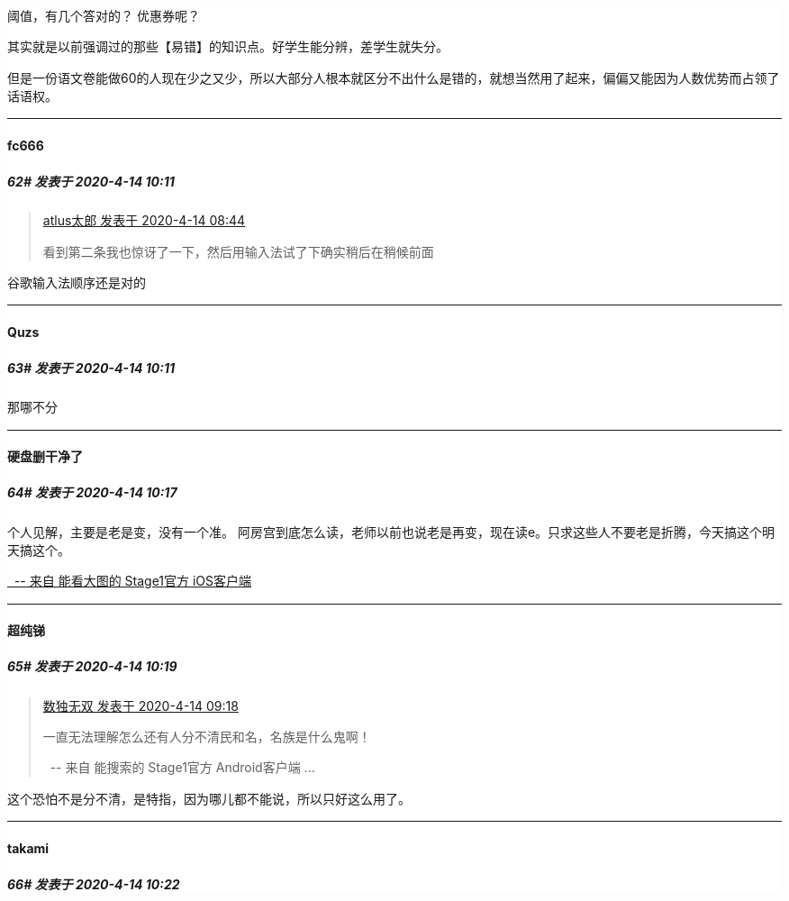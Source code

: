 阈值，有几个答对的？
优惠券呢？

其实就是以前强调过的那些【易错】的知识点。好学生能分辨，差学生就失分。

但是一份语文卷能做60的人现在少之又少，所以大部分人根本就区分不出什么是错的，就想当然用了起来，偏偏又能因为人数优势而占领了话语权。


-----

####  fc666  
##### 62#       发表于 2020-4-14 10:11


<blockquote><a href="httphttps://bbs.saraba1st.com/2b/forum.php?mod=redirect&amp;goto=findpost&amp;pid=47072356&amp;ptid=1924032" target="_blank">atlus太郎 发表于 2020-4-14 08:44</a>

看到第二条我也惊讶了一下，然后用输入法试了下确实稍后在稍候前面</blockquote>
谷歌输入法顺序还是对的


-----

####  Quzs  
##### 63#       发表于 2020-4-14 10:11


那哪不分


-----

####  硬盘删干净了  
##### 64#       发表于 2020-4-14 10:17


个人见解，主要是老是变，没有一个准。
阿房宫到底怎么读，老师以前也说老是再变，现在读e。只求这些人不要老是折腾，今天搞这个明天搞这个。

[  -- 来自 能看大图的 Stage1官方 iOS客户端](https://itunes.apple.com/fi/app/saraba1st/id1221237470?mt=8)


-----

####  超纯锑  
##### 65#       发表于 2020-4-14 10:19


<blockquote><a href="httphttps://bbs.saraba1st.com/2b/forum.php?mod=redirect&amp;goto=findpost&amp;pid=47072606&amp;ptid=1924032" target="_blank">数独无双 发表于 2020-4-14 09:18</a>

一直无法理解怎么还有人分不清民和名，名族是什么鬼啊！


  -- 来自 能搜索的 Stage1官方 Android客户端 ...</blockquote>
这个恐怕不是分不清，是特指，因为哪儿都不能说，所以只好这么用了。


-----

####  takami  
##### 66#       发表于 2020-4-14 10:22

